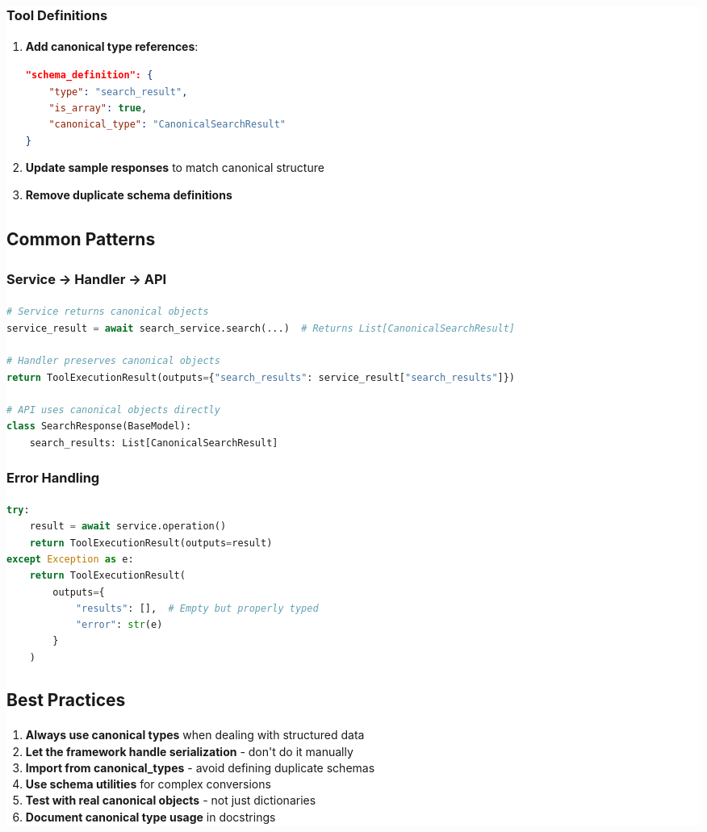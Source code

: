 ### Tool Definitions

1. **Add canonical type references**:
   ```json
   "schema_definition": {
       "type": "search_result",
       "is_array": true,
       "canonical_type": "CanonicalSearchResult"
   }
   ```

2. **Update sample responses** to match canonical structure

3. **Remove duplicate schema definitions**

## Common Patterns

### Service → Handler → API

```python
# Service returns canonical objects
service_result = await search_service.search(...)  # Returns List[CanonicalSearchResult]

# Handler preserves canonical objects
return ToolExecutionResult(outputs={"search_results": service_result["search_results"]})

# API uses canonical objects directly
class SearchResponse(BaseModel):
    search_results: List[CanonicalSearchResult]
```

### Error Handling

```python
try:
    result = await service.operation()
    return ToolExecutionResult(outputs=result)
except Exception as e:
    return ToolExecutionResult(
        outputs={
            "results": [],  # Empty but properly typed
            "error": str(e)
        }
    )
```

## Best Practices

1. **Always use canonical types** when dealing with structured data
2. **Let the framework handle serialization** - don't do it manually
3. **Import from canonical_types** - avoid defining duplicate schemas
4. **Use schema utilities** for complex conversions
5. **Test with real canonical objects** - not just dictionaries
6. **Document canonical type usage** in docstrings
